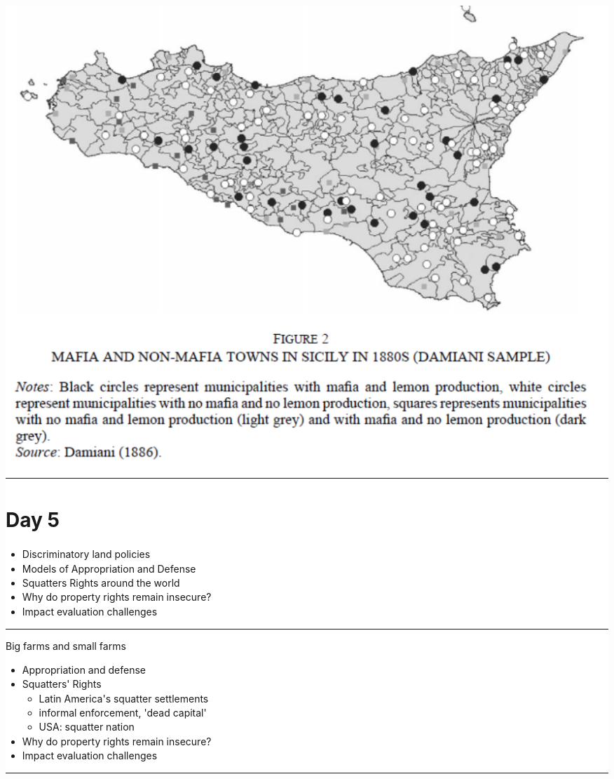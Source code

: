 ![mafia1](media/mafia1.PNG)

---

# Day 5

- Discriminatory land policies
- Models of Appropriation and Defense
- Squatters Rights around the world
- Why do property rights remain insecure?
- Impact evaluation challenges 


---


Big farms and small farms


- Appropriation and defense
- Squatters' Rights
  - Latin America's squatter settlements
  - informal enforcement, 'dead capital'
  - USA: squatter nation
- Why do property rights remain insecure?
- Impact evaluation challenges

---